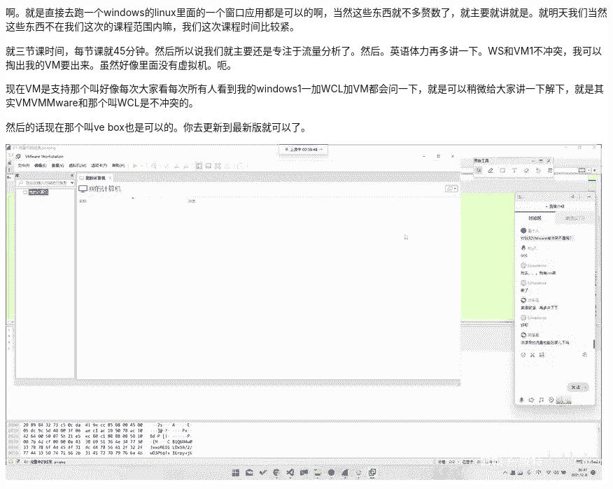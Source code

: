 啊。就是直接去跑一个windows的linux里面的一个窗口应用都是可以的啊，当然这些东西就不多赘数了，就主要就讲就是。就明天我们当然这些东西不在我们这次的课程范围内嘛，我们这次课程时间比较紧。

就三节课时间，每节课就45分钟。然后所以说我们就主要还是专注于流量分析了。然后。英语体力再多讲一下。WS和VM1不冲突，我可以掏出我的VM要出来。虽然好像里面没有虚拟机。呃。

现在VM是支持那个叫好像每次大家看每次所有人看到我的windows1一加WCL加VM都会问一下，就是可以稍微给大家讲一下解下，就是其实VMVMMware和那个叫WCL是不冲突的。

然后的话现在那个叫ve box也是可以的。你去更新到最新版就可以了。

![](img/ae5d776ecf4d7efcf28e9ba570a2a10d_9.png)